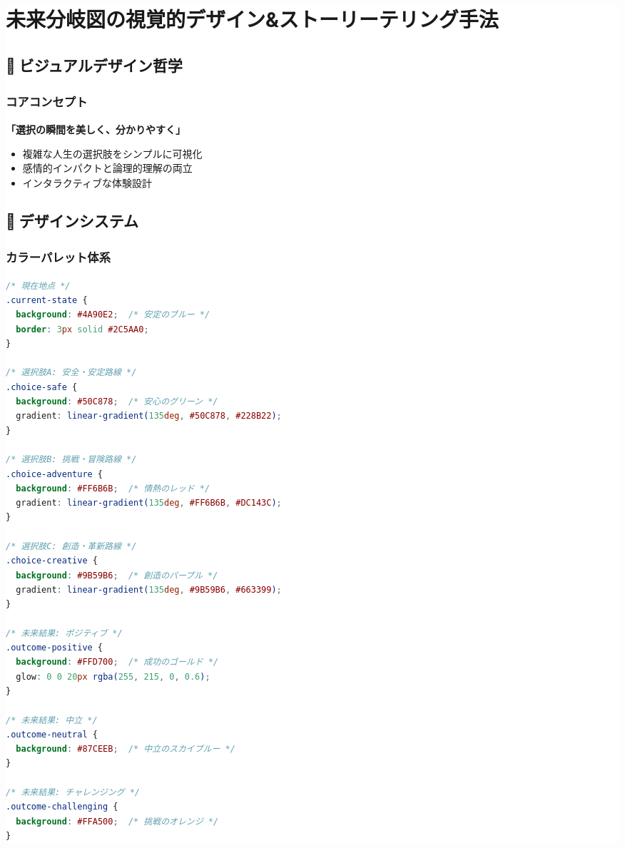 # 未来分岐図の視覚的デザイン&ストーリーテリング手法

## 🎨 ビジュアルデザイン哲学

### コアコンセプト
**「選択の瞬間を美しく、分かりやすく」**
- 複雑な人生の選択肢をシンプルに可視化
- 感情的インパクトと論理的理解の両立
- インタラクティブな体験設計

## 🌟 デザインシステム

### カラーパレット体系
```css
/* 現在地点 */
.current-state {
  background: #4A90E2;  /* 安定のブルー */
  border: 3px solid #2C5AA0;
}

/* 選択肢A: 安全・安定路線 */
.choice-safe {
  background: #50C878;  /* 安心のグリーン */
  gradient: linear-gradient(135deg, #50C878, #228B22);
}

/* 選択肢B: 挑戦・冒険路線 */
.choice-adventure {
  background: #FF6B6B;  /* 情熱のレッド */
  gradient: linear-gradient(135deg, #FF6B6B, #DC143C);
}

/* 選択肢C: 創造・革新路線 */
.choice-creative {
  background: #9B59B6;  /* 創造のパープル */
  gradient: linear-gradient(135deg, #9B59B6, #663399);
}

/* 未来結果: ポジティブ */
.outcome-positive {
  background: #FFD700;  /* 成功のゴールド */
  glow: 0 0 20px rgba(255, 215, 0, 0.6);
}

/* 未来結果: 中立 */
.outcome-neutral {
  background: #87CEEB;  /* 中立のスカイブルー */
}

/* 未来結果: チャレンジング */
.outcome-challenging {
  background: #FFA500;  /* 挑戦のオレンジ */
}
```
